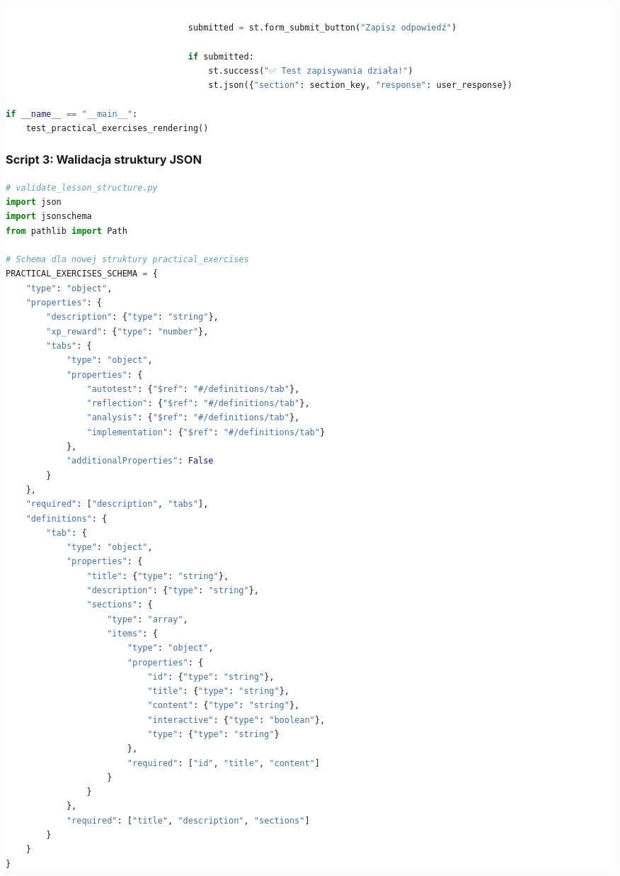 ```python
                                    
                                    submitted = st.form_submit_button("Zapisz odpowiedź")
                                    
                                    if submitted:
                                        st.success("✅ Test zapisywania działa!")
                                        st.json({"section": section_key, "response": user_response})

if __name__ == "__main__":
    test_practical_exercises_rendering()
```

### **Script 3: Walidacja struktury JSON**

```python
# validate_lesson_structure.py
import json
import jsonschema
from pathlib import Path

# Schema dla nowej struktury practical_exercises
PRACTICAL_EXERCISES_SCHEMA = {
    "type": "object",
    "properties": {
        "description": {"type": "string"},
        "xp_reward": {"type": "number"},
        "tabs": {
            "type": "object",
            "properties": {
                "autotest": {"$ref": "#/definitions/tab"},
                "reflection": {"$ref": "#/definitions/tab"},
                "analysis": {"$ref": "#/definitions/tab"},
                "implementation": {"$ref": "#/definitions/tab"}
            },
            "additionalProperties": False
        }
    },
    "required": ["description", "tabs"],
    "definitions": {
        "tab": {
            "type": "object",
            "properties": {
                "title": {"type": "string"},
                "description": {"type": "string"},
                "sections": {
                    "type": "array",
                    "items": {
                        "type": "object",
                        "properties": {
                            "id": {"type": "string"},
                            "title": {"type": "string"},
                            "content": {"type": "string"},
                            "interactive": {"type": "boolean"},
                            "type": {"type": "string"}
                        },
                        "required": ["id", "title", "content"]
                    }
                }
            },
            "required": ["title", "description", "sections"]
        }
    }
}
```